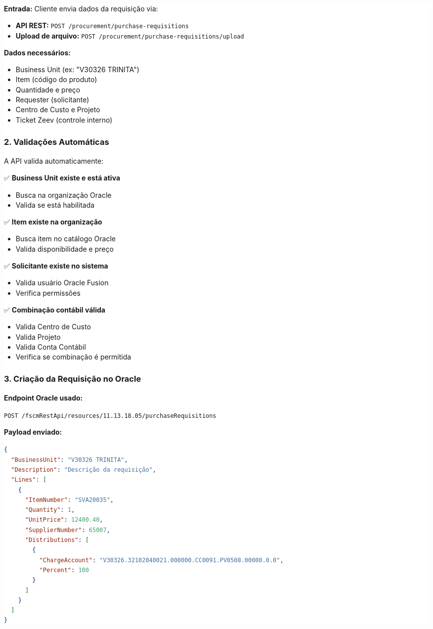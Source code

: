 **Entrada:** Cliente envia dados da requisição via:
- **API REST:** `POST /procurement/purchase-requisitions`
- **Upload de arquivo:** `POST /procurement/purchase-requisitions/upload`

**Dados necessários:**
- Business Unit (ex: "V30326 TRINITA")
- Item (código do produto)
- Quantidade e preço
- Requester (solicitante)
- Centro de Custo e Projeto
- Ticket Zeev (controle interno)

### **2. Validações Automáticas**

A API valida automaticamente:

✅ **Business Unit existe e está ativa**  
- Busca na organização Oracle
- Valida se está habilitada

✅ **Item existe na organização**  
- Busca item no catálogo Oracle
- Valida disponibilidade e preço

✅ **Solicitante existe no sistema**  
- Valida usuário Oracle Fusion
- Verifica permissões

✅ **Combinação contábil válida**  
- Valida Centro de Custo
- Valida Projeto
- Valida Conta Contábil
- Verifica se combinação é permitida

### **3. Criação da Requisição no Oracle**

**Endpoint Oracle usado:**
```
POST /fscmRestApi/resources/11.13.18.05/purchaseRequisitions
```

**Payload enviado:**
```json
{
  "BusinessUnit": "V30326 TRINITA",
  "Description": "Descrição da requisição",
  "Lines": [
    {
      "ItemNumber": "SVA20035",
      "Quantity": 1,
      "UnitPrice": 12400.40,
      "SupplierNumber": 65007,
      "Distributions": [
        {
          "ChargeAccount": "V30326.32102040021.000000.CC0091.PV0508.00000.0.0",
          "Percent": 100
        }
      ]
    }
  ]
}
```
